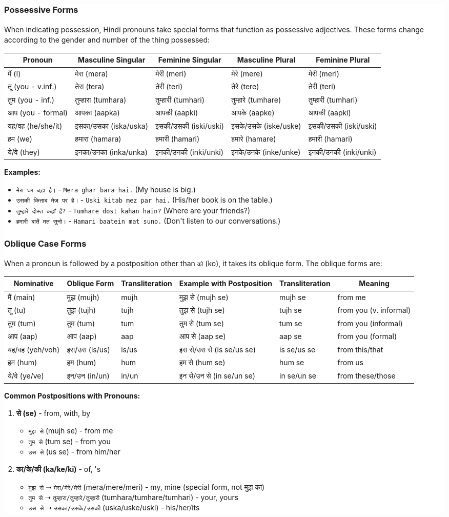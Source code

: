 ### Possessive Forms

When indicating possession, Hindi pronouns take special forms that function as possessive adjectives. These forms change according to the gender and number of the thing possessed:

| Pronoun | Masculine Singular | Feminine Singular | Masculine Plural | Feminine Plural |
|---------|-------------------|-------------------|------------------|-----------------|
| मैं (I) | मेरा (mera) | मेरी (meri) | मेरे (mere) | मेरी (meri) |
| तू (you - v.inf.) | तेरा (tera) | तेरी (teri) | तेरे (tere) | तेरी (teri) |
| तुम (you - inf.) | तुम्हारा (tumhara) | तुम्हारी (tumhari) | तुम्हारे (tumhare) | तुम्हारी (tumhari) |
| आप (you - formal) | आपका (aapka) | आपकी (aapki) | आपके (aapke) | आपकी (aapki) |
| यह/वह (he/she/it) | इसका/उसका (iska/uska) | इसकी/उसकी (iski/uski) | इसके/उसके (iske/uske) | इसकी/उसकी (iski/uski) |
| हम (we) | हमारा (hamara) | हमारी (hamari) | हमारे (hamare) | हमारी (hamari) |
| ये/वे (they) | इनका/उनका (inka/unka) | इनकी/उनकी (inki/unki) | इनके/उनके (inke/unke) | इनकी/उनकी (inki/unki) |

**Examples:**
* `मेरा घर बड़ा है।` - `Mera ghar bara hai.` (My house is big.)
* `उसकी किताब मेज़ पर है।` - `Uski kitab mez par hai.` (His/her book is on the table.)
* `तुम्हारे दोस्त कहाँ हैं?` - `Tumhare dost kahan hain?` (Where are your friends?)
* `हमारी बातें मत सुनो।` - `Hamari baatein mat suno.` (Don't listen to our conversations.)

### Oblique Case Forms

When a pronoun is followed by a postposition other than `को` (ko), it takes its oblique form. The oblique forms are:

| Nominative | Oblique Form | Transliteration | Example with Postposition | Transliteration | Meaning |
|------------|--------------|----------------|--------------------------|----------------|---------|
| मैं (main) | मुझ (mujh) | mujh | मुझ से (mujh se) | mujh se | from me |
| तू (tu) | तुझ (tujh) | tujh | तुझ से (tujh se) | tujh se | from you (v. informal) |
| तुम (tum) | तुम (tum) | tum | तुम से (tum se) | tum se | from you (informal) |
| आप (aap) | आप (aap) | aap | आप से (aap se) | aap se | from you (formal) |
| यह/वह (yeh/voh) | इस/उस (is/us) | is/us | इस से/उस से (is se/us se) | is se/us se | from this/that |
| हम (hum) | हम (hum) | hum | हम से (hum se) | hum se | from us |
| ये/वे (ye/ve) | इन/उन (in/un) | in/un | इन से/उन से (in se/un se) | in se/un se | from these/those |

**Common Postpositions with Pronouns:**

1. **से (se)** - from, with, by
   * `मुझ से` (mujh se) - from me
   * `तुम से` (tum se) - from you
   * `उस से` (us se) - from him/her

2. **का/के/की (ka/ke/ki)** - of, 's
   * `मुझ से` ➝ `मेरा/मेरे/मेरी` (mera/mere/meri) - my, mine (special form, not मुझ का)
   * `तुम से` ➝ `तुम्हारा/तुम्हारे/तुम्हारी` (tumhara/tumhare/tumhari) - your, yours
   * `उस से` ➝ `उसका/उसके/उसकी` (uska/uske/uski) - his/her/its
